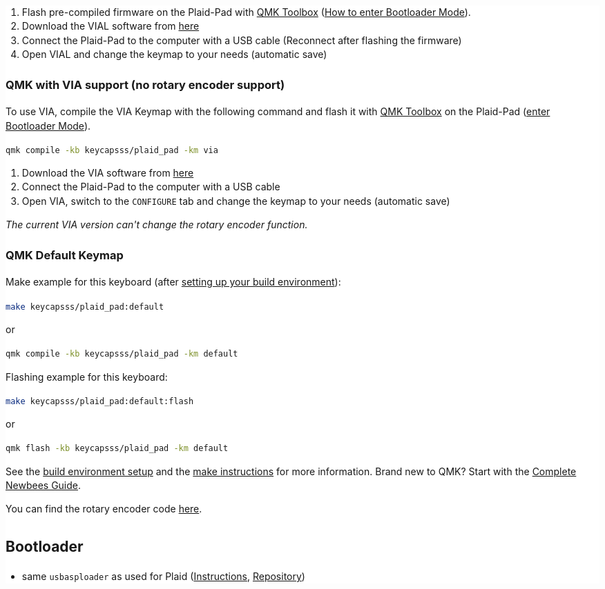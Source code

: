 1. Flash pre-compiled firmware on the Plaid-Pad with [QMK Toolbox](https://github.com/qmk/qmk_toolbox/releases) ([How to enter Bootloader Mode](#enter-bootloader-mode-to-flash-a-new-firmware)).
2. Download the VIAL software from [here](https://get.vial.today)
3. Connect the Plaid-Pad to the computer with a USB cable (Reconnect after flashing the firmware)
4. Open VIAL and change the keymap to your needs (automatic save)

### QMK with VIA support (no rotary encoder support)

To use VIA, compile the VIA Keymap with the following command and flash it with [QMK Toolbox](https://github.com/qmk/qmk_toolbox/releases) on the Plaid-Pad ([enter Bootloader Mode](#enter-bootloader-mode-to-flash-a-new-firmware)).

```bash
qmk compile -kb keycapsss/plaid_pad -km via
```

1. Download the VIA software from [here](https://github.com/the-via/releases/releases/latest)
2. Connect the Plaid-Pad to the computer with a USB cable
3. Open VIA, switch to the `CONFIGURE` tab and change the keymap to your needs (automatic save)

_The current VIA version can't change the rotary encoder function._

### QMK Default Keymap

Make example for this keyboard (after [setting up your build environment](https://docs.qmk.fm/#/getting_started_build_tools)):

```bash
make keycapsss/plaid_pad:default
```

or

```bash
qmk compile -kb keycapsss/plaid_pad -km default
```

Flashing example for this keyboard:

```bash
make keycapsss/plaid_pad:default:flash
```

or

```bash
qmk flash -kb keycapsss/plaid_pad -km default
```

See the [build environment setup](https://docs.qmk.fm/#/getting_started_build_tools) and the [make instructions](https://docs.qmk.fm/#/getting_started_make_guide) for more information. Brand new to QMK? Start with the [Complete Newbees Guide](https://docs.qmk.fm/#/syllabus).

You can find the rotary encoder code [here](https://github.com/qmk/qmk_firmware/blob/95bbd799a4f86dac37fdf2354e008d2fed7f6660/keyboards/keycapsss/plaid_pad/keymaps/via/keymap.c#L71).

## Bootloader

- same `usbasploader` as used for Plaid ([Instructions](https://github.com/hsgw/plaid/blob/master/doc/en/bootloader.md), [Repository](https://github.com/hsgw/USBaspLoader/tree/plaid))
